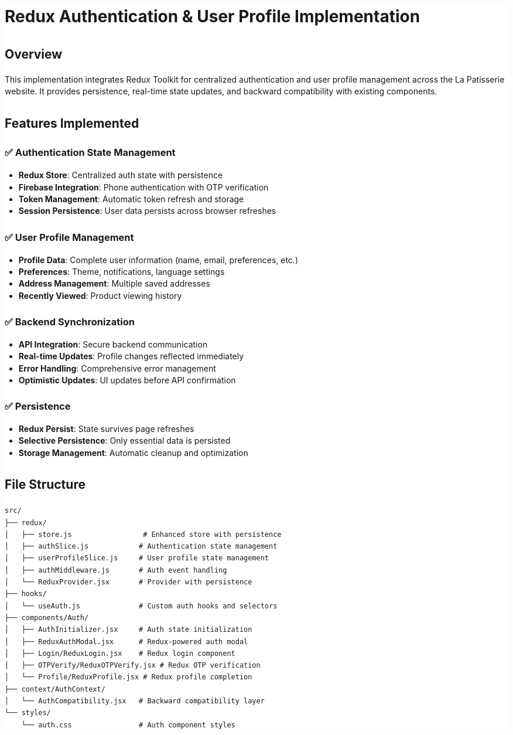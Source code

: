 # Redux Authentication & User Profile Implementation

## Overview

This implementation integrates Redux Toolkit for centralized authentication and user profile management across the La Patisserie website. It provides persistence, real-time state updates, and backward compatibility with existing components.

## Features Implemented

### ✅ Authentication State Management
- **Redux Store**: Centralized auth state with persistence
- **Firebase Integration**: Phone authentication with OTP verification
- **Token Management**: Automatic token refresh and storage
- **Session Persistence**: User data persists across browser refreshes

### ✅ User Profile Management  
- **Profile Data**: Complete user information (name, email, preferences, etc.)
- **Preferences**: Theme, notifications, language settings
- **Address Management**: Multiple saved addresses
- **Recently Viewed**: Product viewing history

### ✅ Backend Synchronization
- **API Integration**: Secure backend communication
- **Real-time Updates**: Profile changes reflected immediately
- **Error Handling**: Comprehensive error management
- **Optimistic Updates**: UI updates before API confirmation

### ✅ Persistence
- **Redux Persist**: State survives page refreshes
- **Selective Persistence**: Only essential data is persisted
- **Storage Management**: Automatic cleanup and optimization

## File Structure

```
src/
├── redux/
│   ├── store.js                 # Enhanced store with persistence
│   ├── authSlice.js            # Authentication state management
│   ├── userProfileSlice.js     # User profile state management
│   ├── authMiddleware.js       # Auth event handling
│   └── ReduxProvider.jsx       # Provider with persistence
├── hooks/
│   └── useAuth.js              # Custom auth hooks and selectors
├── components/Auth/
│   ├── AuthInitializer.jsx     # Auth state initialization
│   ├── ReduxAuthModal.jsx      # Redux-powered auth modal
│   ├── Login/ReduxLogin.jsx    # Redux login component
│   ├── OTPVerify/ReduxOTPVerify.jsx # Redux OTP verification
│   └── Profile/ReduxProfile.jsx # Redux profile completion
├── context/AuthContext/
│   └── AuthCompatibility.jsx   # Backward compatibility layer
└── styles/
    └── auth.css                # Auth component styles
```

